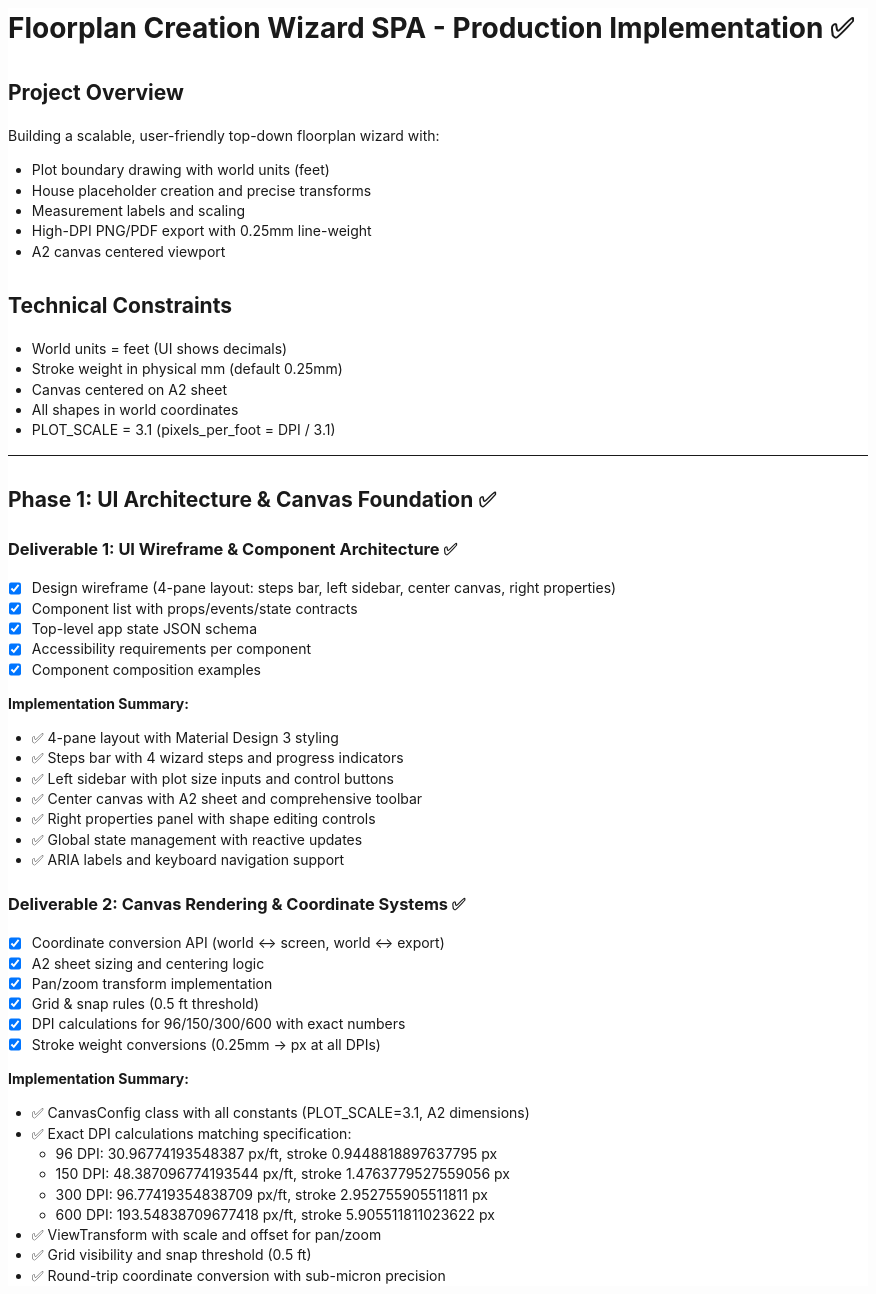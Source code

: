 # Floorplan Creation Wizard SPA - Production Implementation ✅

## Project Overview
Building a scalable, user-friendly top-down floorplan wizard with:
- Plot boundary drawing with world units (feet)
- House placeholder creation and precise transforms
- Measurement labels and scaling
- High-DPI PNG/PDF export with 0.25mm line-weight
- A2 canvas centered viewport

## Technical Constraints
- World units = feet (UI shows decimals)
- Stroke weight in physical mm (default 0.25mm)
- Canvas centered on A2 sheet
- All shapes in world coordinates
- PLOT_SCALE = 3.1 (pixels_per_foot = DPI / 3.1)

---

## Phase 1: UI Architecture & Canvas Foundation ✅

### Deliverable 1: UI Wireframe & Component Architecture ✅
- [x] Design wireframe (4-pane layout: steps bar, left sidebar, center canvas, right properties)
- [x] Component list with props/events/state contracts
- [x] Top-level app state JSON schema
- [x] Accessibility requirements per component
- [x] Component composition examples

**Implementation Summary:**
- ✅ 4-pane layout with Material Design 3 styling
- ✅ Steps bar with 4 wizard steps and progress indicators
- ✅ Left sidebar with plot size inputs and control buttons
- ✅ Center canvas with A2 sheet and comprehensive toolbar
- ✅ Right properties panel with shape editing controls
- ✅ Global state management with reactive updates
- ✅ ARIA labels and keyboard navigation support

### Deliverable 2: Canvas Rendering & Coordinate Systems ✅
- [x] Coordinate conversion API (world ↔ screen, world ↔ export)
- [x] A2 sheet sizing and centering logic
- [x] Pan/zoom transform implementation
- [x] Grid & snap rules (0.5 ft threshold)
- [x] DPI calculations for 96/150/300/600 with exact numbers
- [x] Stroke weight conversions (0.25mm → px at all DPIs)

**Implementation Summary:**
- ✅ CanvasConfig class with all constants (PLOT_SCALE=3.1, A2 dimensions)
- ✅ Exact DPI calculations matching specification:
  - 96 DPI: 30.96774193548387 px/ft, stroke 0.9448818897637795 px
  - 150 DPI: 48.387096774193544 px/ft, stroke 1.4763779527559056 px
  - 300 DPI: 96.77419354838709 px/ft, stroke 2.952755905511811 px
  - 600 DPI: 193.54838709677418 px/ft, stroke 5.905511811023622 px
- ✅ ViewTransform with scale and offset for pan/zoom
- ✅ Grid visibility and snap threshold (0.5 ft)
- ✅ Round-trip coordinate conversion with sub-micron precision
